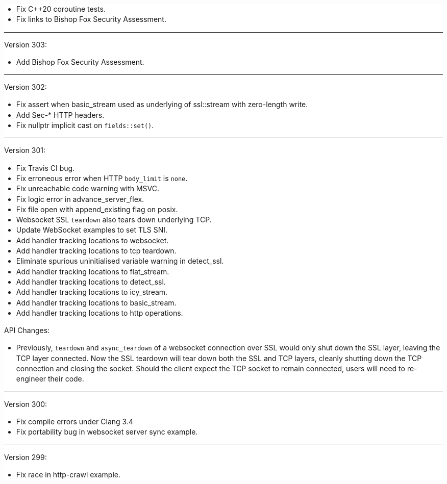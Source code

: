 * Fix C++20 coroutine tests.
* Fix links to Bishop Fox Security Assessment.

--------------------------------------------------------------------------------

Version 303:

* Add Bishop Fox Security Assessment.

--------------------------------------------------------------------------------

Version 302:

* Fix assert when basic_stream used as underlying of ssl::stream with zero-length write.
* Add Sec-* HTTP headers.
* Fix nullptr implicit cast on `fields::set()`.

--------------------------------------------------------------------------------

Version 301:

* Fix Travis CI bug.
* Fix erroneous error when HTTP `body_limit` is `none`.
* Fix unreachable code warning with MSVC.
* Fix logic error in advance_server_flex.
* Fix file open with append_existing flag on posix.
* Websocket SSL `teardown` also tears down underlying TCP.
* Update WebSocket examples to set TLS SNI.
* Add handler tracking locations to websocket.
* Add handler tracking locations to tcp teardown.
* Eliminate spurious uninitialised variable warning in detect_ssl.
* Add handler tracking locations to flat_stream.
* Add handler tracking locations to detect_ssl.
* Add handler tracking locations to icy_stream.
* Add handler tracking locations to basic_stream.
* Add handler tracking locations to http operations.

API Changes:

* Previously, `teardown` and `async_teardown` of a websocket connection over SSL
  would only shut down the SSL layer, leaving the TCP layer connected. Now the 
  SSL teardown will tear down both the SSL and TCP layers, cleanly shutting down 
  the TCP connection and closing the socket.
  Should the client expect the TCP socket to remain connected, users will need to 
  re-engineer their code.

--------------------------------------------------------------------------------

Version 300:

* Fix compile errors under Clang 3.4
* Fix portability bug in websocket server sync example.

--------------------------------------------------------------------------------

Version 299:

* Fix race in http-crawl example.

